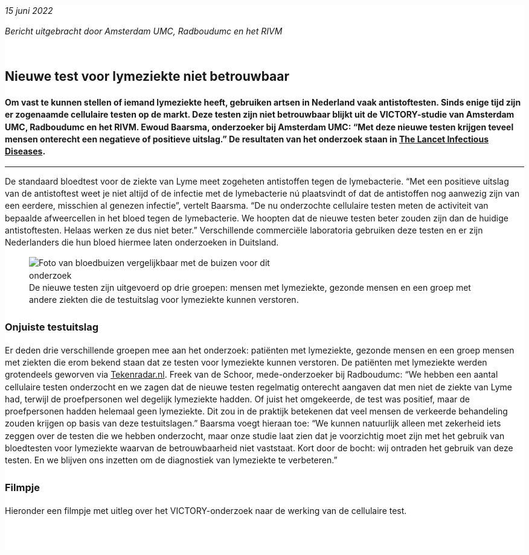 *15 juni 2022*

*Bericht uitgebracht door Amsterdam UMC, Radboudumc en het RIVM*
<br></br>

## Nieuwe test voor lymeziekte niet betrouwbaar

**Om vast te kunnen stellen of iemand lymeziekte heeft, gebruiken artsen in Nederland vaak antistoftesten. Sinds enige tijd zijn er zogenaamde cellulaire testen op de markt. Deze testen zijn niet betrouwbaar blijkt uit de VICTORY-studie van Amsterdam UMC, Radboudumc en het RIVM. Ewoud Baarsma, onderzoeker bij Amsterdam UMC: “Met deze nieuwe testen krijgen teveel mensen onterecht een negatieve of positieve uitslag.” De resultaten van het onderzoek staan in [The Lancet Infectious Diseases](https://www.thelancet.com/journals/laninf/article/PIIS1473-3099(22)00205-5/fulltext).**

---
De standaard bloedtest voor de ziekte van Lyme meet zogeheten antistoffen tegen de lymebacterie. “Met een positieve uitslag van de antistoftest weet je niet altijd of de infectie met de lymebacterie nú plaatsvindt of dat de antistoffen nog aanwezig zijn van een eerdere, misschien al genezen infectie”, vertelt Baarsma. “De nu onderzochte cellulaire testen meten de activiteit van bepaalde afweercellen in het bloed tegen de lymebacterie. We hoopten dat de nieuwe testen beter zouden zijn dan de huidige antistoftesten. Helaas werken ze dus niet beter.” Verschillende commerciële laboratoria gebruiken deze testen en er zijn Nederlanders die hun bloed hiermee laten onderzoeken in Duitsland.


<figure className="figure mb-2 text-center w-100">
  <img className="figure-img img-fluid" style="max-width:400px;width:100%;" src="/assets/images/SK-Lab-RIVM-66.jpg" alt="Foto van bloedbuizen vergelijkbaar met de buizen voor dit onderzoek">
  <figcaption className="figure-caption">De nieuwe testen zijn uitgevoerd op drie groepen: mensen met lymeziekte, gezonde mensen en een groep met andere ziekten die de testuitslag voor lymeziekte kunnen verstoren.</figcaption>
</figure>


### Onjuiste testuitslag
Er deden drie verschillende groepen mee aan het onderzoek: patiënten met lymeziekte, gezonde mensen en een groep mensen met ziekten die erom bekend staan dat ze testen voor lymeziekte kunnen verstoren. De patiënten met lymeziekte werden grotendeels geworven via [Tekenradar.nl](https://www.tekenradar.nl). Freek van de Schoor, mede-onderzoeker bij Radboudumc: “We hebben een aantal cellulaire testen onderzocht en we zagen dat de nieuwe testen regelmatig onterecht aangaven dat men niet de ziekte van Lyme had, terwijl de proefpersonen wel degelijk lymeziekte hadden. Of juist het omgekeerde, de test was positief, maar de proefpersonen hadden helemaal geen lymeziekte. Dit zou in de praktijk betekenen dat veel mensen de verkeerde behandeling zouden krijgen op basis van deze testuitslagen.” Baarsma voegt hieraan toe: “We kunnen natuurlijk alleen met zekerheid iets zeggen over de testen die we hebben onderzocht, maar onze studie laat zien dat je voorzichtig moet zijn met het gebruik van bloedtesten voor lymeziekte waarvan de betrouwbaarheid niet vaststaat. Kort door de bocht: wij ontraden het gebruik van deze testen. En we blijven ons inzetten om de diagnostiek van lymeziekte te verbeteren.” 

### Filmpje
Hieronder een filmpje met uitleg over het VICTORY-onderzoek naar de werking van de cellulaire test. 

<br></br>

